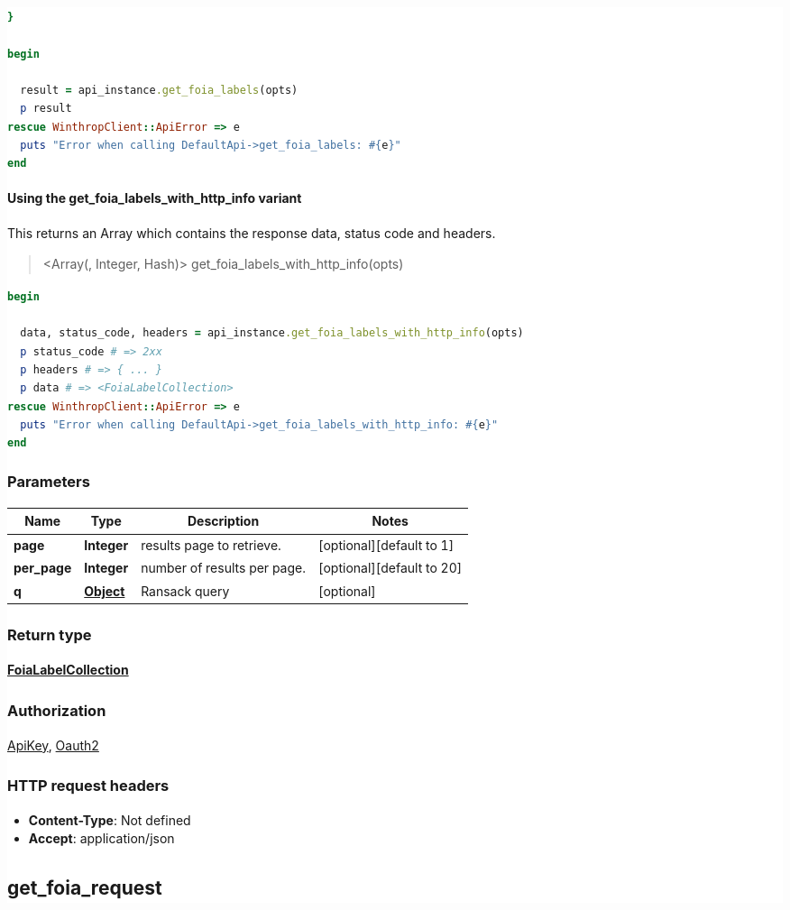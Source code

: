 ```ruby
}

begin
  
  result = api_instance.get_foia_labels(opts)
  p result
rescue WinthropClient::ApiError => e
  puts "Error when calling DefaultApi->get_foia_labels: #{e}"
end
```

#### Using the get_foia_labels_with_http_info variant

This returns an Array which contains the response data, status code and headers.

> <Array(<FoiaLabelCollection>, Integer, Hash)> get_foia_labels_with_http_info(opts)

```ruby
begin
  
  data, status_code, headers = api_instance.get_foia_labels_with_http_info(opts)
  p status_code # => 2xx
  p headers # => { ... }
  p data # => <FoiaLabelCollection>
rescue WinthropClient::ApiError => e
  puts "Error when calling DefaultApi->get_foia_labels_with_http_info: #{e}"
end
```

### Parameters

| Name | Type | Description | Notes |
| ---- | ---- | ----------- | ----- |
| **page** | **Integer** | results page to retrieve. | [optional][default to 1] |
| **per_page** | **Integer** | number of results per page. | [optional][default to 20] |
| **q** | [**Object**](.md) | Ransack query | [optional] |

### Return type

[**FoiaLabelCollection**](FoiaLabelCollection.md)

### Authorization

[ApiKey](../README.md#ApiKey), [Oauth2](../README.md#Oauth2)

### HTTP request headers

- **Content-Type**: Not defined
- **Accept**: application/json


## get_foia_request
